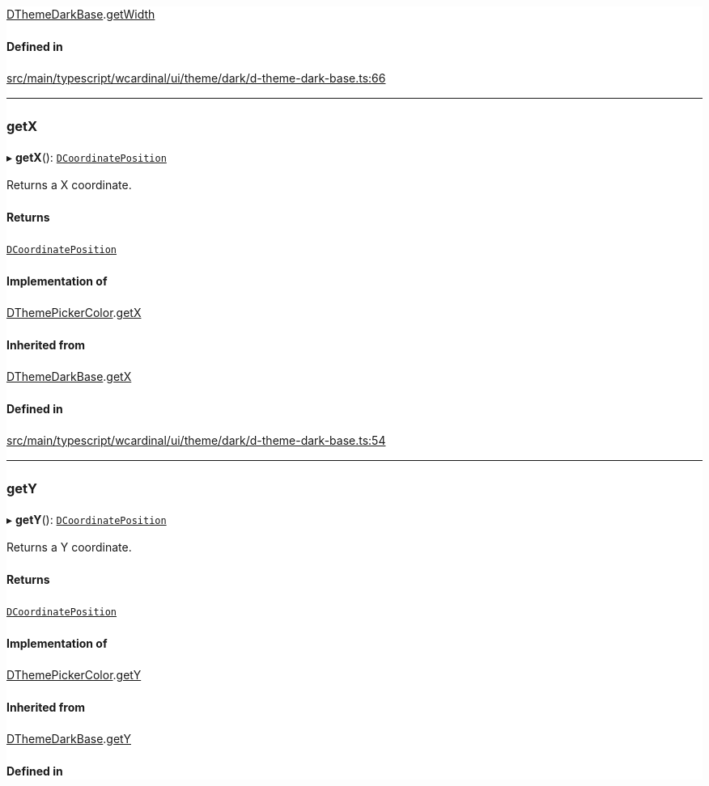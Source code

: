 [DThemeDarkBase](DThemeDarkBase.md).[getWidth](DThemeDarkBase.md#getwidth)

#### Defined in

[src/main/typescript/wcardinal/ui/theme/dark/d-theme-dark-base.ts:66](https://github.com/winter-cardinal/winter-cardinal-ui/blob/v0.179.0/src/main/typescript/wcardinal/ui/theme/dark/d-theme-dark-base.ts#L66)

___

### getX

▸ **getX**(): [`DCoordinatePosition`](../index.md#dcoordinateposition)

Returns a X coordinate.

#### Returns

[`DCoordinatePosition`](../index.md#dcoordinateposition)

#### Implementation of

[DThemePickerColor](../interfaces/DThemePickerColor.md).[getX](../interfaces/DThemePickerColor.md#getx)

#### Inherited from

[DThemeDarkBase](DThemeDarkBase.md).[getX](DThemeDarkBase.md#getx)

#### Defined in

[src/main/typescript/wcardinal/ui/theme/dark/d-theme-dark-base.ts:54](https://github.com/winter-cardinal/winter-cardinal-ui/blob/v0.179.0/src/main/typescript/wcardinal/ui/theme/dark/d-theme-dark-base.ts#L54)

___

### getY

▸ **getY**(): [`DCoordinatePosition`](../index.md#dcoordinateposition)

Returns a Y coordinate.

#### Returns

[`DCoordinatePosition`](../index.md#dcoordinateposition)

#### Implementation of

[DThemePickerColor](../interfaces/DThemePickerColor.md).[getY](../interfaces/DThemePickerColor.md#gety)

#### Inherited from

[DThemeDarkBase](DThemeDarkBase.md).[getY](DThemeDarkBase.md#gety)

#### Defined in
